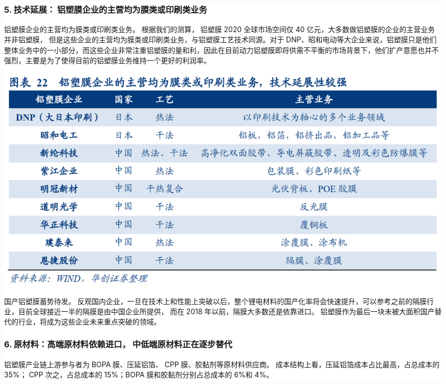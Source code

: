 ### 5. 技术延展： 铝塑膜企业的主营均为膜类或印刷类业务  

铝塑膜企业的主营均为膜类或印刷类业务。 根据我们的测算， 铝塑膜 2020 全球市场空间仅 40 亿元，大多数做铝塑膜的企业的主营业务并非铝塑膜， 但是这些企业的主营均为膜类或印刷类业务，与铝塑膜工艺技术同源。对于 DNP、昭和电动等大企业来说，铝塑膜只是他们整体业务中的一小部分，而这些企业非常注重铝塑膜的量和利，因此在目前动力铝塑膜即将供需不平衡的市场背景下，他们扩产意愿也并不强烈，主要是为了使得目前的铝塑膜业务维持一个更好的利润率。  

![image-20211002195206728](铝塑膜(20211002).assets/image-20211002195206728.png)

国产铝塑膜蓄势待发。 反观国内企业，一旦在技术上和性能上突破以后，整个锂电材料的国产化率将会快速提升，可以参考之前的隔膜行业，目前全球接近一半的隔膜是由中国企业所提供， 而在 2018 年以前，隔膜大多数还是依靠进口。 铝塑膜作为最后一块未被大面积国产替代的行业，将成为这些企业未来重点突破的领域。    

### 6. 原材料：高端原材料依赖进口， 中低端原材料正在逐步替代  

铝塑膜产业链上游参与者为 BOPA 膜、压延铝箔、 CPP 膜、胶黏剂等原材料供应商。 成本结构上看，压延铝箔成本占比最高，占总成本的 35%； CPP 次之，占总成本的 15%；BOPA 膜和胶黏剂分别占总成本的 6%和 4%。  
